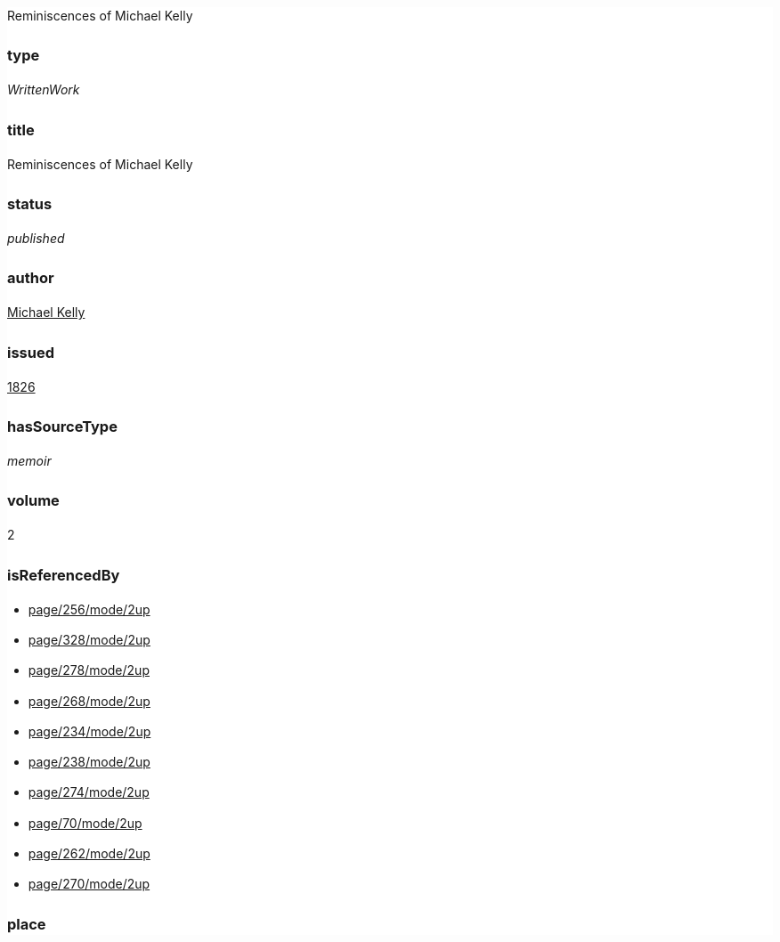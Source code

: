 
Reminiscences of Michael Kelly

### type


*WrittenWork*

### title


Reminiscences of Michael Kelly

### status


*published*

### author


[Michael Kelly](#Michael-Kelly)

### issued


[1826](#1826)

### hasSourceType


*memoir*

### volume


2

### isReferencedBy

 - [page/256/mode/2up](#page/256/mode/2up)

 - [page/328/mode/2up](#page/328/mode/2up)

 - [page/278/mode/2up](#page/278/mode/2up)

 - [page/268/mode/2up](#page/268/mode/2up)

 - [page/234/mode/2up](#page/234/mode/2up)

 - [page/238/mode/2up](#page/238/mode/2up)

 - [page/274/mode/2up](#page/274/mode/2up)

 - [page/70/mode/2up](#page/70/mode/2up)

 - [page/262/mode/2up](#page/262/mode/2up)

 - [page/270/mode/2up](#page/270/mode/2up)

### place
